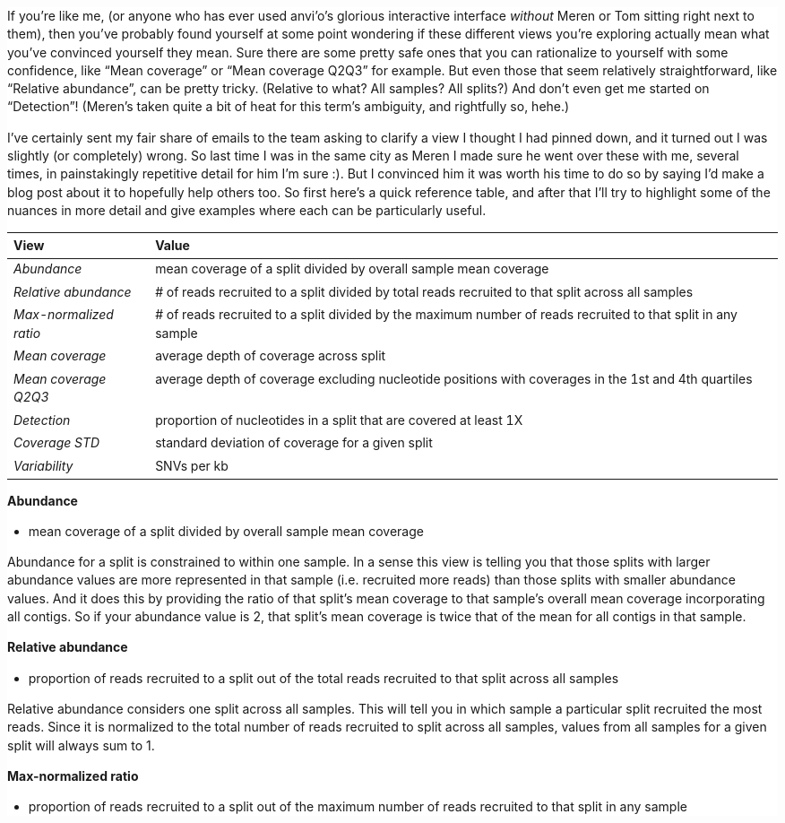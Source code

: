 If you’re like me, (or anyone who has ever used anvi’o’s glorious interactive interface *without* Meren or Tom sitting right next to them), then you’ve probably found yourself at some point wondering if these different views you’re exploring actually mean what you’ve convinced yourself they mean. Sure there are some pretty safe ones that you can rationalize to yourself with some confidence, like “Mean coverage” or “Mean coverage Q2Q3” for example. But even those that seem relatively straightforward, like “Relative abundance”, can be pretty tricky. (Relative to what? All samples? All splits?) And don’t even get me started on “Detection”! (Meren’s taken quite a bit of heat for this term’s ambiguity, and rightfully so, hehe.)

I’ve certainly sent my fair share of emails to the team asking to clarify a view I thought I had pinned down, and it turned out I was slightly (or completely) wrong. So last time I was in the same city as Meren I made sure he went over these with me, several times, in painstakingly repetitive detail for him I’m sure :). But I convinced him it was worth his time to do so by saying I’d make a blog post about it to hopefully help others too. So first here’s a quick reference table, and after that I’ll try to highlight some of the nuances in more detail and give examples where each can be particularly useful.

|View|Value|
|:---|:---|
|*Abundance*|mean coverage of a split divided by overall sample mean coverage|
|*Relative abundance*|# of reads recruited to a split divided by total reads recruited to that split across all samples|
|*Max-normalized ratio*|# of reads recruited to a split divided by the maximum number of reads recruited to that split in any sample|
|*Mean coverage*|average depth of coverage across split|
|*Mean coverage Q2Q3*|average depth of coverage excluding nucleotide positions with coverages in the 1st and 4th quartiles|
|*Detection*|proportion of nucleotides in a split that are covered at least 1X|
|*Coverage STD*|standard deviation of coverage for a given split|
|*Variability*|SNVs per kb|


**Abundance** 
-	mean coverage of a split divided by overall sample mean coverage

Abundance for a split is constrained to within one sample. In a sense this view is telling you that those splits with larger abundance values are more represented in that sample (i.e. recruited more reads) than those splits with smaller abundance values. And it does this by providing the ratio of that split’s mean coverage to that sample’s overall mean coverage incorporating all contigs. So if your abundance value is 2, that split’s mean coverage is twice that of the mean for all contigs in that sample.

**Relative abundance**
-	proportion of reads recruited to a split out of the total reads recruited to that split across all samples

Relative abundance considers one split across all samples. This will tell you in which sample a particular split recruited the most reads. Since it is normalized to the total number of reads recruited to split across all samples, values from all samples for a given split will always sum to 1. 

**Max-normalized ratio**
-	proportion of reads recruited to a split out of the maximum number of reads recruited to that split in any sample
